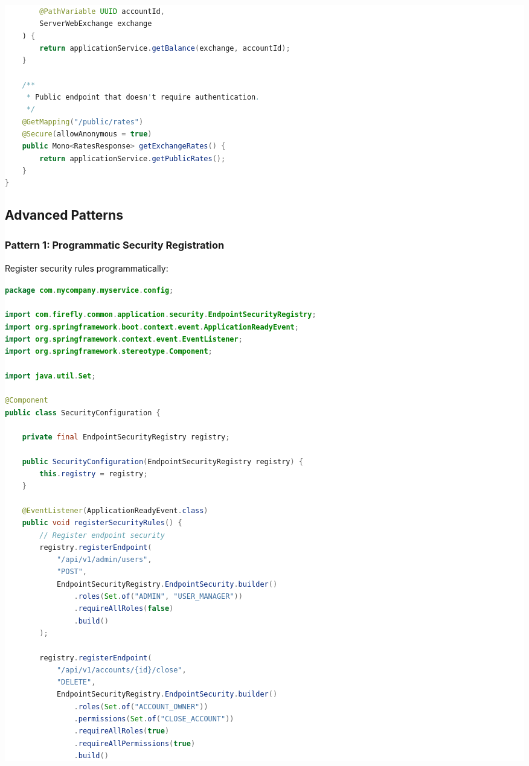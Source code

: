 ```java
        @PathVariable UUID accountId,
        ServerWebExchange exchange
    ) {
        return applicationService.getBalance(exchange, accountId);
    }
    
    /**
     * Public endpoint that doesn't require authentication.
     */
    @GetMapping("/public/rates")
    @Secure(allowAnonymous = true)
    public Mono<RatesResponse> getExchangeRates() {
        return applicationService.getPublicRates();
    }
}
```

## Advanced Patterns

### Pattern 1: Programmatic Security Registration

Register security rules programmatically:

```java
package com.mycompany.myservice.config;

import com.firefly.common.application.security.EndpointSecurityRegistry;
import org.springframework.boot.context.event.ApplicationReadyEvent;
import org.springframework.context.event.EventListener;
import org.springframework.stereotype.Component;

import java.util.Set;

@Component
public class SecurityConfiguration {
    
    private final EndpointSecurityRegistry registry;
    
    public SecurityConfiguration(EndpointSecurityRegistry registry) {
        this.registry = registry;
    }
    
    @EventListener(ApplicationReadyEvent.class)
    public void registerSecurityRules() {
        // Register endpoint security
        registry.registerEndpoint(
            "/api/v1/admin/users",
            "POST",
            EndpointSecurityRegistry.EndpointSecurity.builder()
                .roles(Set.of("ADMIN", "USER_MANAGER"))
                .requireAllRoles(false)
                .build()
        );
        
        registry.registerEndpoint(
            "/api/v1/accounts/{id}/close",
            "DELETE",
            EndpointSecurityRegistry.EndpointSecurity.builder()
                .roles(Set.of("ACCOUNT_OWNER"))
                .permissions(Set.of("CLOSE_ACCOUNT"))
                .requireAllRoles(true)
                .requireAllPermissions(true)
                .build()
```